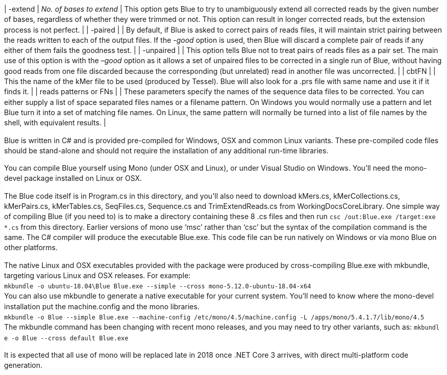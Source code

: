 | -extend | _No. of bases to extend_ | This option gets Blue to try to unambiguously extend all corrected reads by the given number of bases, regardless of whether they were trimmed or not. This option can result in longer corrected reads, but the extension process is not perfect. |
| -paired |   | By default, if Blue is asked to correct pairs of reads files, it will maintain strict pairing between the reads written to each of the output files. If the _-_good__ option is used, then Blue will discard a complete pair of reads if any either of them fails the goodness test. |
| -unpaired |   | This option tells Blue not to treat pairs of reads files as a pair set. The main use of this option is with the –_good_ option as it allows a set of unpaired files to be corrected in a single run of Blue, without having good reads from one file discarded because the corresponding (but unrelated) read in another file was uncorrected. |
| cbtFN |   | This the name of the kMer file to be used (produced by Tessel). Blue will also look for a .prs file with same name and use it if it finds it. |
| reads patterns or FNs |   | These parameters specify the names of the sequence data files to be corrected. You can either supply a list of space separated files names or a filename pattern. On Windows you would normally use a pattern and let Blue turn it into a set of matching file names. On Linux, the same pattern will normally be turned into a list of file names by the shell, with equivalent results. |


Blue is written in C# and is provided pre-compiled for Windows, OSX and common Linux variants. These pre-compiled code files 
should be stand-alone and should not require the installation of any additional run-time libraries. 

You can compile Blue yourself using Mono (under OSX and Linux), or under Visual Studio on Windows. You’ll need the mono-devel 
package installed on Linux or OSX. 

The Blue code itself is in Program.cs in this directory, and you'll also need to download kMers.cs, kMerCollections.cs, kMerPairs.cs, kMerTables.cs, SeqFiles.cs, Sequence.cs and TrimExtendReads.cs
from WorkingDocsCoreLibrary. One simple way of compiling Blue (if you need to) is to make a directory containing these 8 .cs files
and then run `csc /out:Blue.exe /target:exe *.cs` from this directory. Earlier versions of mono use ‘msc’ rather than ‘csc’ but 
the syntax of the compilation command is the same. The C# compiler will produce the executable Blue.exe. This code file can be run
natively on Windows or via mono Blue on other platforms. 

The native Linux and OSX executables provided with the package were produced by cross-compiling Blue.exe with mkbundle, 
targeting various Linux and OSX releases. For example:  
	`mkbundle -o ubuntu-18.04\Blue Blue.exe --simple --cross mono-5.12.0-ubuntu-18.04-x64`   
You can also use mkbundle to generate a native executable for your current system. You’ll need to know where the mono-devel 
installation put the machine.config and the mono libraries.  
	`mkbundle -o Blue --simple Blue.exe --machine-config /etc/mono/4.5/machine.config -L /apps/mono/5.4.1.7/lib/mono/4.5`  
The mkbundle command has been changing with recent mono releases, and you may need to try other variants, such as:
	`mkbundle -o Blue --cross default Blue.exe`
	
It is expected that all use of mono will be replaced late in 2018 once .NET Core 3 arrives, with direct multi-platform code generation. 




